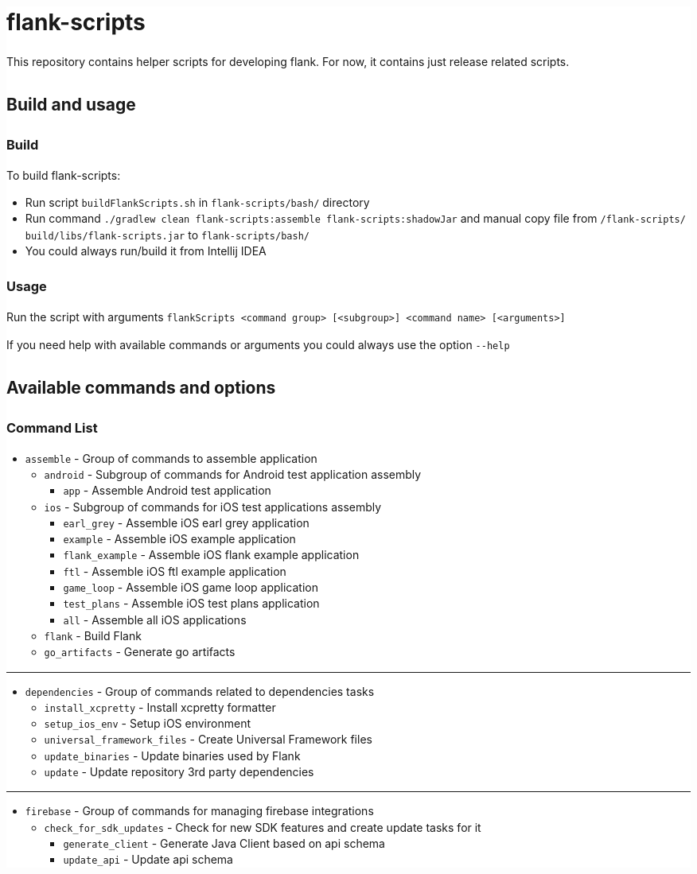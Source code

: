# flank-scripts
This repository contains helper scripts for developing flank. For now, it contains just release related scripts.

## Build and usage

### Build

To build flank-scripts:
  - Run script `buildFlankScripts.sh` in `flank-scripts/bash/` directory
  - Run command `./gradlew clean flank-scripts:assemble flank-scripts:shadowJar` and manual copy file from `/flank-scripts/build/libs/flank-scripts.jar` to `flank-scripts/bash/`
  - You could always run/build it from Intellij IDEA 

### Usage

Run the script with arguments
`flankScripts <command group> [<subgroup>] <command name> [<arguments>]`

If you need help with available commands or arguments you could always use the option `--help`

## Available commands and options

### Command List

- `assemble` - Group of commands to assemble application
  - `android` - Subgroup of commands for Android test application assembly
    - `app` - Assemble Android test application
  - `ios` - Subgroup of commands for iOS test applications assembly
    - `earl_grey` - Assemble iOS earl grey application
    - `example` - Assemble iOS example application
    - `flank_example` - Assemble iOS flank example application
    - `ftl` - Assemble iOS ftl example application
    - `game_loop` - Assemble iOS game loop application
    - `test_plans` - Assemble iOS test plans application
    - `all` - Assemble all iOS applications
  - `flank` - Build Flank
  - `go_artifacts` - Generate go artifacts

___

- `dependencies`   - Group of commands related to dependencies tasks
  - `install_xcpretty` - Install xcpretty formatter
  - `setup_ios_env` - Setup iOS environment
  - `universal_framework_files` - Create Universal Framework files
  - `update_binaries` - Update binaries used by Flank
  - `update` - Update repository 3rd party dependencies

___

- `firebase` - Group of commands for managing firebase integrations
  - `check_for_sdk_updates` - Check for new SDK features and create update tasks for it
    - `generate_client` - Generate Java Client based on api schema
    - `update_api` - Update api schema
